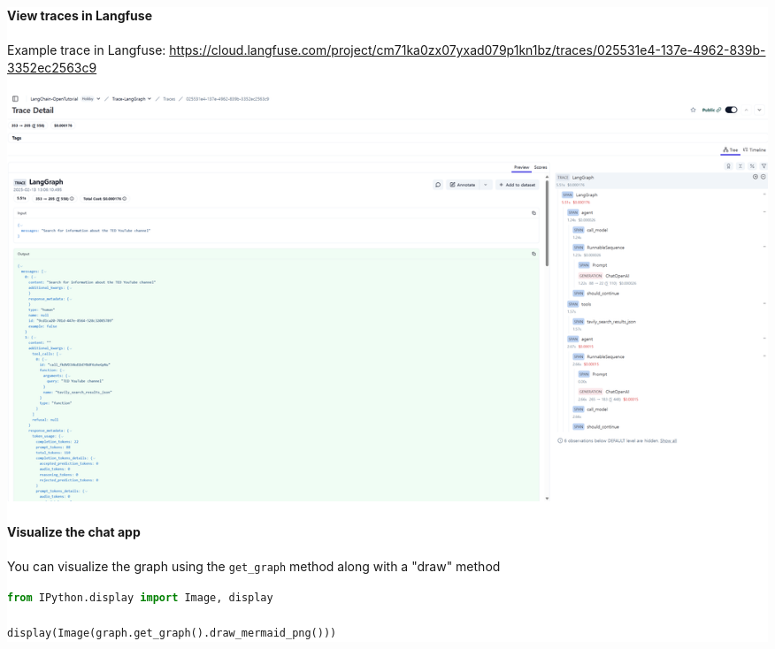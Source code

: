 #### View traces in Langfuse

Example trace in Langfuse: https://cloud.langfuse.com/project/cm71ka0zx07yxad079p1kn1bz/traces/025531e4-137e-4962-839b-3352ec2563c9

![Trace view of chat app in Langfuse](./img/15-LangFuse-Online-Evaluation-10.png)

#### Visualize the chat app

You can visualize the graph using the `get_graph` method along with a "draw" method

```python
from IPython.display import Image, display

display(Image(graph.get_graph().draw_mermaid_png()))
```
